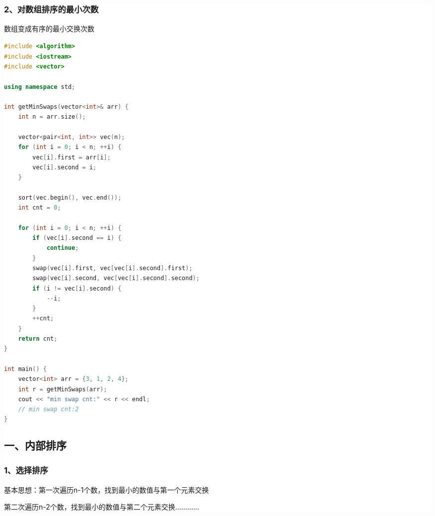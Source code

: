 ### 2、对数组排序的最小次数

数组变成有序的最小交换次数

```c++
#include <algorithm>
#include <iostream>
#include <vector>

using namespace std;

int getMinSwaps(vector<int>& arr) {
    int n = arr.size();

    vector<pair<int, int>> vec(n);
    for (int i = 0; i < n; ++i) {
        vec[i].first = arr[i];
        vec[i].second = i;
    }

    sort(vec.begin(), vec.end());
    int cnt = 0;

    for (int i = 0; i < n; ++i) {
        if (vec[i].second == i) {
            continue;
        }
        swap(vec[i].first, vec[vec[i].second].first);
        swap(vec[i].second, vec[vec[i].second].second);
        if (i != vec[i].second) {
            --i;
        }
        ++cnt;
    }
    return cnt;
}

int main() {
    vector<int> arr = {3, 1, 2, 4};
    int r = getMinSwaps(arr);
    cout << "min swap cnt:" << r << endl;
    // min swap cnt:2
}
```

## 一、内部排序

### 1、选择排序

基本思想：第一次遍历n-1个数，找到最小的数值与第一个元素交换

第二次遍历n-2个数，找到最小的数值与第二个元素交换…………

